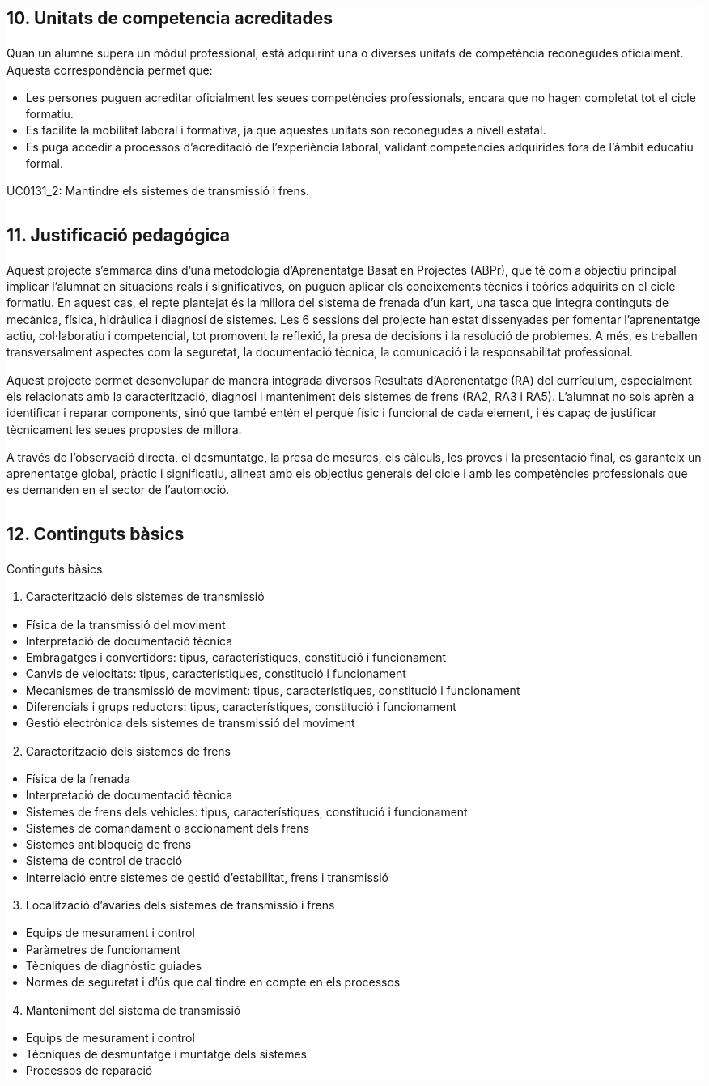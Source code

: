 ## 10. Unitats de competencia acreditades 

   Quan  un  alumne  supera  un  mòdul  professional,  està  adquirint  una  o diverses unitats  de  competència reconegudes  oficialment.  Aquesta correspondència permet que:
   
- Les  persones  puguen  acreditar  oficialment  les  seues  competències professionals, encara que no hagen completat tot el cicle formatiu. 
- Es  facilite  la mobilitat  laboral  i  formativa,  ja  que  aquestes  unitats  són reconegudes a nivell estatal. 
- Es  puga  accedir  a  processos  d’acreditació  de  l’experiència  laboral,  validant competències adquirides fora de l’àmbit educatiu formal. 

UC0131\_2: Mantindre els sistemes de transmissió i frens. 

## 11. Justificació pedagógica 

Aquest projecte s’emmarca dins d’una metodologia d’Aprenentatge Basat en Projectes (ABPr),  que  té  com  a  objectiu  principal  implicar  l’alumnat  en  situacions  reals  i significatives, on puguen aplicar els coneixements tècnics i teòrics adquirits en el cicle formatiu. En aquest cas, el repte plantejat és la millora del sistema de frenada d’un kart, una tasca que integra continguts de mecànica, física, hidràulica i diagnosi de sistemes. Les 6 sessions del projecte han estat dissenyades per fomentar l’aprenentatge actiu, col·laboratiu  i  competencial,  tot  promovent  la  reflexió,  la  presa  de  decisions  i  la resolució de problemes. A més, es treballen transversalment aspectes com la seguretat, la documentació tècnica, la comunicació i la responsabilitat professional. 

Aquest  projecte  permet  desenvolupar  de  manera  integrada  diversos Resultats d’Aprenentatge (RA) del currículum, especialment els relacionats amb la caracterització, diagnosi i manteniment dels sistemes de frens (RA2, RA3 i RA5). L’alumnat no sols aprèn a identificar i reparar components, sinó que també entén el perquè físic i funcional de cada element, i és capaç de justificar tècnicament les seues propostes de millora. 

A través de l’observació directa, el desmuntatge, la presa de mesures, els càlculs, les proves i la presentació final, es garanteix un aprenentatge global, pràctic i significatiu, alineat amb els objectius generals del cicle i amb les competències professionals que es demanden en el sector de l’automoció. 

## 12. Continguts bàsics 

Continguts bàsics 

1. Caracterització dels sistemes de transmissió 
- Física de la transmissió del moviment 
- Interpretació de documentació tècnica 
- Embragatges i convertidors: tipus, característiques, constitució i funcionament 
- Canvis de velocitats: tipus, característiques, constitució i funcionament 
- Mecanismes de transmissió de moviment: tipus, característiques, constitució i funcionament 
- Diferencials i grups reductors: tipus, característiques, constitució i funcionament 
- Gestió electrònica dels sistemes de transmissió del moviment 
2. Caracterització dels sistemes de frens 
- Física de la frenada 
- Interpretació de documentació tècnica 
- Sistemes de frens dels vehicles: tipus, característiques, constitució i funcionament 
- Sistemes de comandament o accionament dels frens 
- Sistemes antibloqueig de frens 
- Sistema de control de tracció 
- Interrelació entre sistemes de gestió d’estabilitat, frens i transmissió 
3. Localització d’avaries dels sistemes de transmissió i frens 
- Equips de mesurament i control 
- Paràmetres de funcionament 
- Tècniques de diagnòstic guiades 
- Normes de seguretat i d’ús que cal tindre en compte en els processos 
4. Manteniment del sistema de transmissió 
- Equips de mesurament i control 
- Tècniques de desmuntatge i muntatge dels sistemes 
- Processos de reparació 